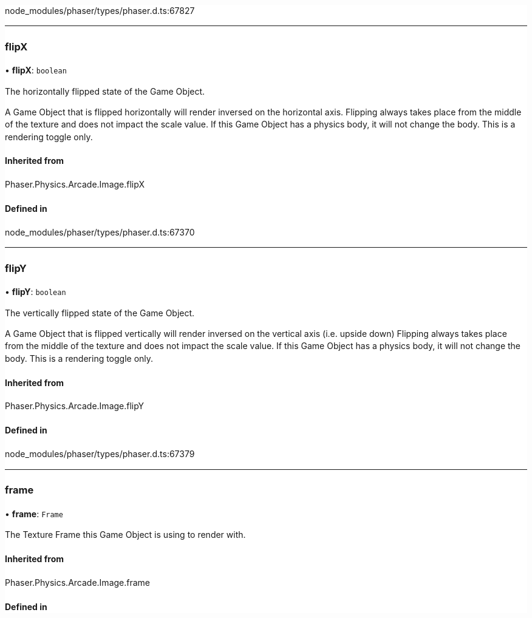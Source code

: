node_modules/phaser/types/phaser.d.ts:67827

___

### flipX

• **flipX**: `boolean`

The horizontally flipped state of the Game Object.

A Game Object that is flipped horizontally will render inversed on the horizontal axis.
Flipping always takes place from the middle of the texture and does not impact the scale value.
If this Game Object has a physics body, it will not change the body. This is a rendering toggle only.

#### Inherited from

Phaser.Physics.Arcade.Image.flipX

#### Defined in

node_modules/phaser/types/phaser.d.ts:67370

___

### flipY

• **flipY**: `boolean`

The vertically flipped state of the Game Object.

A Game Object that is flipped vertically will render inversed on the vertical axis (i.e. upside down)
Flipping always takes place from the middle of the texture and does not impact the scale value.
If this Game Object has a physics body, it will not change the body. This is a rendering toggle only.

#### Inherited from

Phaser.Physics.Arcade.Image.flipY

#### Defined in

node_modules/phaser/types/phaser.d.ts:67379

___

### frame

• **frame**: `Frame`

The Texture Frame this Game Object is using to render with.

#### Inherited from

Phaser.Physics.Arcade.Image.frame

#### Defined in
